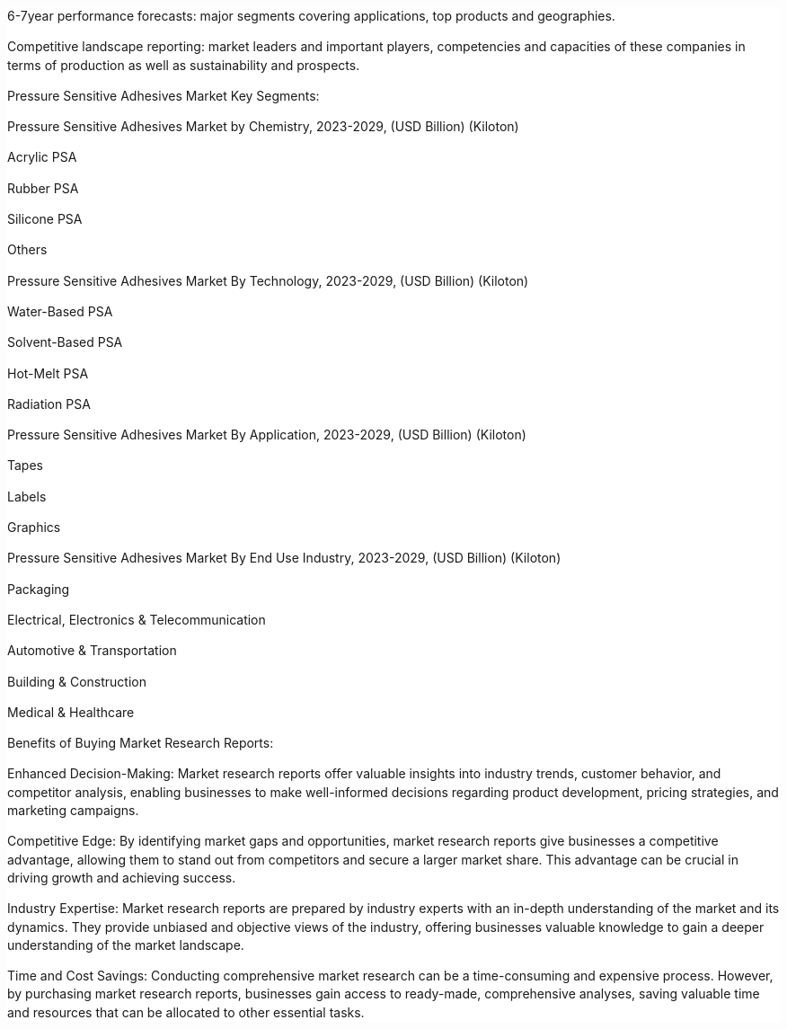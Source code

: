 6-7year performance forecasts: major segments covering applications, top products and geographies. 

Competitive landscape reporting: market leaders and important players, competencies and capacities of these companies in terms of production as well as sustainability and prospects.

Pressure Sensitive Adhesives Market Key Segments:

Pressure Sensitive Adhesives Market by Chemistry, 2023-2029, (USD Billion) (Kiloton)

Acrylic PSA

Rubber PSA

Silicone PSA

Others

Pressure Sensitive Adhesives Market By Technology, 2023-2029, (USD Billion) (Kiloton)

Water-Based PSA

Solvent-Based PSA

Hot-Melt PSA

Radiation PSA

Pressure Sensitive Adhesives Market By Application, 2023-2029, (USD Billion) (Kiloton)

Tapes

Labels

Graphics

Pressure Sensitive Adhesives Market By End Use Industry, 2023-2029, (USD Billion) (Kiloton)

Packaging

Electrical, Electronics & Telecommunication

Automotive & Transportation

Building & Construction

Medical & Healthcare

Benefits of Buying Market Research Reports:

Enhanced Decision-Making: Market research reports offer valuable insights into industry trends, customer behavior, and competitor analysis, enabling businesses to make well-informed decisions regarding product development, pricing strategies, and marketing campaigns.

Competitive Edge: By identifying market gaps and opportunities, market research reports give businesses a competitive advantage, allowing them to stand out from competitors and secure a larger market share. This advantage can be crucial in driving growth and achieving success.

Industry Expertise: Market research reports are prepared by industry experts with an in-depth understanding of the market and its dynamics. They provide unbiased and objective views of the industry, offering businesses valuable knowledge to gain a deeper understanding of the market landscape.

Time and Cost Savings: Conducting comprehensive market research can be a time-consuming and expensive process. However, by purchasing market research reports, businesses gain access to ready-made, comprehensive analyses, saving valuable time and resources that can be allocated to other essential tasks.
